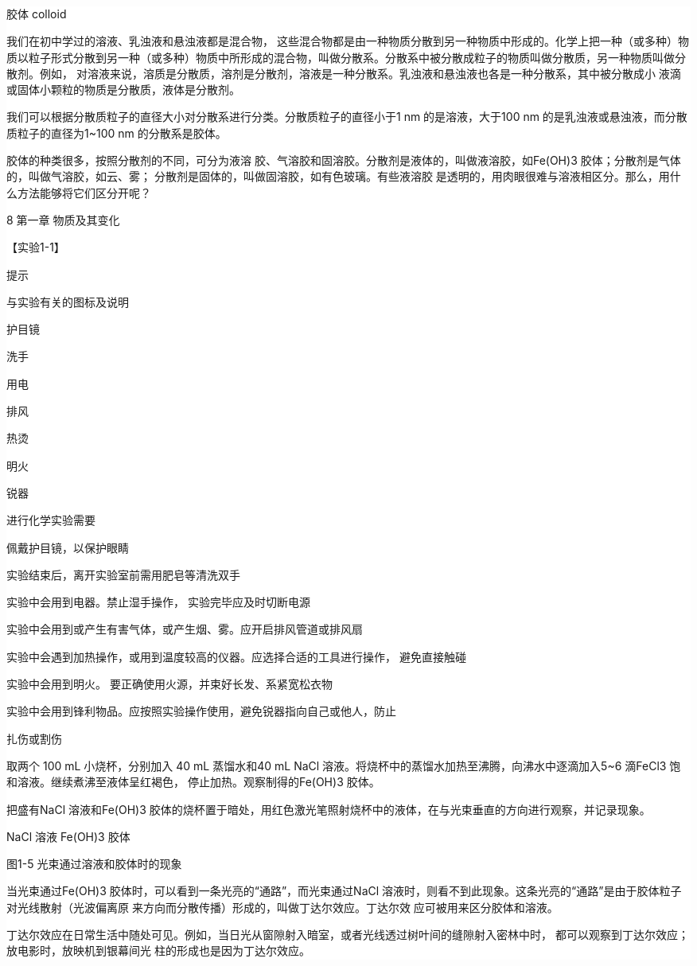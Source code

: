 胶体 colloid

我们在初中学过的溶液、乳浊液和悬浊液都是混合物， 这些混合物都是由一种物质分散到另一种物质中形成的。化学上把一种（或多种）物质以粒子形式分散到另一种（或多种）物质中所形成的混合物，叫做分散系。分散系中被分散成粒子的物质叫做分散质，另一种物质叫做分散剂。例如， 对溶液来说，溶质是分散质，溶剂是分散剂，溶液是一种分散系。乳浊液和悬浊液也各是一种分散系，其中被分散成小 液滴或固体小颗粒的物质是分散质，液体是分散剂。

我们可以根据分散质粒子的直径大小对分散系进行分类。分散质粒子的直径小于1 nm 的是溶液，大于100 nm 的是乳浊液或悬浊液，而分散质粒子的直径为1~100 nm 的分散系是胶体。

胶体的种类很多，按照分散剂的不同，可分为液溶 胶、气溶胶和固溶胶。分散剂是液体的，叫做液溶胶，如Fe(OH)3 胶体；分散剂是气体的，叫做气溶胶，如云、雾； 分散剂是固体的，叫做固溶胶，如有色玻璃。有些液溶胶 是透明的，用肉眼很难与溶液相区分。那么，用什么方法能够将它们区分开呢？

8 第一章 物质及其变化

【实验1-1】

提示

与实验有关的图标及说明

护目镜

洗手

用电

排风

热烫

明火

锐器

进行化学实验需要

佩戴护目镜，以保护眼睛

实验结束后，离开实验室前需用肥皂等清洗双手

实验中会用到电器。禁止湿手操作， 实验完毕应及时切断电源

实验中会用到或产生有害气体，或产生烟、雾。应开启排风管道或排风扇

实验中会遇到加热操作，或用到温度较高的仪器。应选择合适的工具进行操作， 避免直接触碰

实验中会用到明火。 要正确使用火源，并束好长发、系紧宽松衣物

实验中会用到锋利物品。应按照实验操作使用，避免锐器指向自己或他人，防止

扎伤或割伤

取两个 100 mL 小烧杯，分别加入 40 mL 蒸馏水和40 mL NaCl 溶液。将烧杯中的蒸馏水加热至沸腾，向沸水中逐滴加入5~6 滴FeCl3 饱和溶液。继续煮沸至液体呈红褐色， 停止加热。观察制得的Fe(OH)3 胶体。

把盛有NaCl 溶液和Fe(OH)3 胶体的烧杯置于暗处，用红色激光笔照射烧杯中的液体，在与光束垂直的方向进行观察，并记录现象。

NaCl 溶液 Fe(OH)3 胶体

图1-5 光束通过溶液和胶体时的现象

当光束通过Fe(OH)3 胶体时，可以看到一条光亮的“通路”，而光束通过NaCl 溶液时，则看不到此现象。这条光亮的“通路”是由于胶体粒子对光线散射（光波偏离原 来方向而分散传播）形成的，叫做丁达尔效应。丁达尔效 应可被用来区分胶体和溶液。

丁达尔效应在日常生活中随处可见。例如，当日光从窗隙射入暗室，或者光线透过树叶间的缝隙射入密林中时， 都可以观察到丁达尔效应；放电影时，放映机到银幕间光 柱的形成也是因为丁达尔效应。
